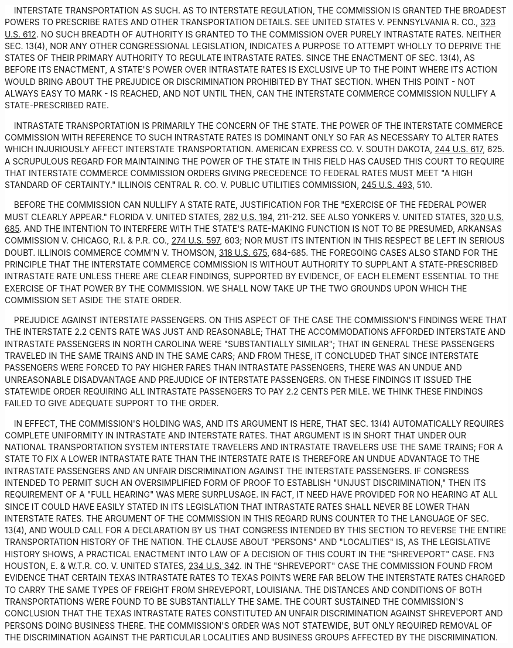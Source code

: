    INTERSTATE TRANSPORTATION AS SUCH.  AS TO INTERSTATE REGULATION, THE COMMISSION IS GRANTED THE BROADEST POWERS TO PRESCRIBE RATES AND OTHER TRANSPORTATION DETAILS.  SEE UNITED STATES V. PENNSYLVANIA R. CO., [323 U.S. 612][/us/courts/scotus/usReporter/323/612].  NO SUCH BREADTH OF AUTHORITY IS GRANTED TO THE COMMISSION OVER PURELY INTRASTATE RATES.  NEITHER SEC. 13(4), NOR ANY OTHER CONGRESSIONAL LEGISLATION, INDICATES A PURPOSE TO ATTEMPT WHOLLY TO DEPRIVE THE STATES OF THEIR PRIMARY AUTHORITY TO REGULATE INTRASTATE RATES.  SINCE THE ENACTMENT OF SEC. 13(4), AS BEFORE ITS ENACTMENT, A STATE'S POWER OVER INTRASTATE RATES IS EXCLUSIVE UP TO THE POINT WHERE ITS ACTION WOULD BRING ABOUT THE PREJUDICE OR DISCRIMINATION PROHIBITED BY THAT SECTION.  WHEN THIS POINT - NOT ALWAYS EASY TO MARK - IS REACHED, AND NOT UNTIL THEN, CAN THE INTERSTATE COMMERCE COMMISSION NULLIFY A STATE-PRESCRIBED RATE.

    INTRASTATE TRANSPORTATION IS PRIMARILY THE CONCERN OF THE STATE.  THE POWER OF THE INTERSTATE COMMERCE COMMISSION WITH REFERENCE TO SUCH INTRASTATE RATES IS DOMINANT ONLY SO FAR AS NECESSARY TO ALTER RATES WHICH INJURIOUSLY AFFECT INTERSTATE TRANSPORTATION.  AMERICAN EXPRESS CO. V. SOUTH DAKOTA, [244 U.S. 617][/us/courts/scotus/usReporter/244/617], 625.  A SCRUPULOUS REGARD FOR MAINTAINING THE POWER OF THE STATE IN THIS FIELD HAS CAUSED THIS COURT TO REQUIRE THAT INTERSTATE COMMERCE COMMISSION ORDERS GIVING PRECEDENCE TO FEDERAL RATES MUST MEET "A HIGH STANDARD OF CERTAINTY."  ILLINOIS CENTRAL R. CO. V. PUBLIC UTILITIES COMMISSION, [245 U.S. 493][/us/courts/scotus/usReporter/245/493], 510.

    BEFORE THE COMMISSION CAN NULLIFY A STATE RATE, JUSTIFICATION FOR THE "EXERCISE OF THE FEDERAL POWER MUST CLEARLY APPEAR."  FLORIDA V. UNITED STATES, [282 U.S. 194][/us/courts/scotus/usReporter/282/194], 211-212.  SEE ALSO YONKERS V. UNITED STATES, [320 U.S. 685][/us/courts/scotus/usReporter/320/685].  AND THE INTENTION TO INTERFERE WITH THE STATE'S RATE-MAKING FUNCTION IS NOT TO BE PRESUMED, ARKANSAS COMMISSION V. CHICAGO, R.I. & P.R. CO., [274 U.S. 597][/us/courts/scotus/usReporter/274/597], 603; NOR MUST ITS INTENTION IN THIS RESPECT BE LEFT IN SERIOUS DOUBT.  ILLINOIS COMMERCE COMM'N V. THOMSON, [318 U.S. 675][/us/courts/scotus/usReporter/318/675], 684-685.  THE FOREGOING CASES ALSO STAND FOR THE PRINCIPLE THAT THE INTERSTATE COMMERCE COMMISSION IS WITHOUT AUTHORITY TO SUPPLANT A STATE-PRESCRIBED INTRASTATE RATE UNLESS THERE ARE CLEAR FINDINGS, SUPPORTED BY EVIDENCE, OF EACH ELEMENT ESSENTIAL TO THE EXERCISE OF THAT POWER BY THE COMMISSION.  WE SHALL NOW TAKE UP THE TWO GROUNDS UPON WHICH THE COMMISSION SET ASIDE THE STATE ORDER.

    PREJUDICE AGAINST INTERSTATE PASSENGERS.  ON THIS ASPECT OF THE CASE THE COMMISSION'S FINDINGS WERE THAT THE INTERSTATE 2.2 CENTS RATE WAS JUST AND REASONABLE; THAT THE ACCOMMODATIONS AFFORDED INTERSTATE AND INTRASTATE PASSENGERS IN NORTH CAROLINA WERE "SUBSTANTIALLY SIMILAR"; THAT IN GENERAL THESE PASSENGERS TRAVELED IN THE SAME TRAINS AND IN THE SAME CARS; AND FROM THESE, IT CONCLUDED THAT SINCE INTERSTATE PASSENGERS WERE FORCED TO PAY HIGHER FARES THAN INTRASTATE PASSENGERS, THERE WAS AN UNDUE AND UNREASONABLE DISADVANTAGE AND PREJUDICE OF INTERSTATE PASSENGERS.  ON THESE FINDINGS IT ISSUED THE STATEWIDE ORDER REQUIRING ALL INTRASTATE PASSENGERS TO PAY 2.2 CENTS PER MILE.  WE THINK THESE FINDINGS FAILED TO GIVE ADEQUATE SUPPORT TO THE ORDER.

    IN EFFECT, THE COMMISSION'S HOLDING WAS, AND ITS ARGUMENT IS HERE, THAT SEC. 13(4) AUTOMATICALLY REQUIRES COMPLETE UNIFORMITY IN INTRASTATE AND INTERSTATE RATES.  THAT ARGUMENT IS IN SHORT THAT UNDER OUR NATIONAL TRANSPORTATION SYSTEM INTERSTATE TRAVELERS AND INTRASTATE TRAVELERS USE THE SAME TRAINS; FOR A STATE TO FIX A LOWER INTRASTATE RATE THAN THE INTERSTATE RATE IS THEREFORE AN UNDUE ADVANTAGE TO THE INTRASTATE PASSENGERS AND AN UNFAIR DISCRIMINATION AGAINST THE INTERSTATE PASSENGERS.  IF CONGRESS INTENDED TO PERMIT SUCH AN OVERSIMPLIFIED FORM OF PROOF TO ESTABLISH "UNJUST DISCRIMINATION," THEN ITS REQUIREMENT OF A "FULL HEARING" WAS MERE SURPLUSAGE.  IN FACT, IT NEED HAVE PROVIDED FOR NO HEARING AT ALL SINCE IT COULD HAVE EASILY STATED IN ITS LEGISLATION THAT INTRASTATE RATES SHALL NEVER BE LOWER THAN INTERSTATE RATES.  THE ARGUMENT OF THE COMMISSION IN THIS REGARD RUNS COUNTER TO THE LANGUAGE OF SEC. 13(4), AND WOULD CALL FOR A DECLARATION BY US THAT CONGRESS INTENDED BY THIS SECTION TO REVERSE THE ENTIRE TRANSPORTATION HISTORY OF THE NATION.  THE CLAUSE ABOUT "PERSONS" AND "LOCALITIES" IS, AS THE LEGISLATIVE HISTORY SHOWS, A PRACTICAL ENACTMENT INTO LAW OF A DECISION OF THIS COURT IN THE "SHREVEPORT" CASE.  FN3  HOUSTON, E. & W.T.R. CO. V. UNITED STATES, [234 U.S. 342][/us/courts/scotus/usReporter/234/342].  IN THE "SHREVEPORT" CASE THE COMMISSION FOUND FROM EVIDENCE THAT CERTAIN TEXAS INTRASTATE RATES TO TEXAS POINTS WERE FAR BELOW THE INTERSTATE RATES CHARGED TO CARRY THE SAME TYPES OF FREIGHT FROM SHREVEPORT, LOUISIANA.  THE DISTANCES AND CONDITIONS OF BOTH TRANSPORTATIONS WERE FOUND TO BE SUBSTANTIALLY THE SAME.  THE COURT SUSTAINED THE COMMISSION'S CONCLUSION THAT THE TEXAS INTRASTATE RATES CONSTITUTED AN UNFAIR DISCRIMINATION AGAINST SHREVEPORT AND PERSONS DOING BUSINESS THERE.  THE COMMISSION'S ORDER WAS NOT STATEWIDE, BUT ONLY REQUIRED REMOVAL OF THE DISCRIMINATION AGAINST THE PARTICULAR LOCALITIES AND BUSINESS GROUPS AFFECTED BY THE DISCRIMINATION.


[/us/courts/scotus/usReporter/325/507]: https://publicdocs.github.io/go/links?ns=uslm-x&ref=%2Fus%2Fcourts%2Fscotus%2FusReporter%2F325%2F507
[/us/usc/t49/s13]: https://publicdocs.github.io/go/links?ns=uslm&ref=%2Fus%2Fusc%2Ft49%2Fs13
[/us/courts/scotus/usReporter/323/612]: https://publicdocs.github.io/go/links?ns=uslm-x&ref=%2Fus%2Fcourts%2Fscotus%2FusReporter%2F323%2F612
[/us/courts/scotus/usReporter/244/617]: https://publicdocs.github.io/go/links?ns=uslm-x&ref=%2Fus%2Fcourts%2Fscotus%2FusReporter%2F244%2F617
[/us/courts/scotus/usReporter/245/493]: https://publicdocs.github.io/go/links?ns=uslm-x&ref=%2Fus%2Fcourts%2Fscotus%2FusReporter%2F245%2F493
[/us/courts/scotus/usReporter/282/194]: https://publicdocs.github.io/go/links?ns=uslm-x&ref=%2Fus%2Fcourts%2Fscotus%2FusReporter%2F282%2F194
[/us/courts/scotus/usReporter/320/685]: https://publicdocs.github.io/go/links?ns=uslm-x&ref=%2Fus%2Fcourts%2Fscotus%2FusReporter%2F320%2F685
[/us/courts/scotus/usReporter/274/597]: https://publicdocs.github.io/go/links?ns=uslm-x&ref=%2Fus%2Fcourts%2Fscotus%2FusReporter%2F274%2F597
[/us/courts/scotus/usReporter/318/675]: https://publicdocs.github.io/go/links?ns=uslm-x&ref=%2Fus%2Fcourts%2Fscotus%2FusReporter%2F318%2F675
[/us/courts/scotus/usReporter/234/342]: https://publicdocs.github.io/go/links?ns=uslm-x&ref=%2Fus%2Fcourts%2Fscotus%2FusReporter%2F234%2F342
[/us/courts/scotus/usReporter/257/563]: https://publicdocs.github.io/go/links?ns=uslm-x&ref=%2Fus%2Fcourts%2Fscotus%2FusReporter%2F257%2F563
[/us/courts/scotus/usReporter/282/194]: https://publicdocs.github.io/go/links?ns=uslm-x&ref=%2Fus%2Fcourts%2Fscotus%2FusReporter%2F282%2F194
[/us/courts/scotus/usReporter/292/1]: https://publicdocs.github.io/go/links?ns=uslm-x&ref=%2Fus%2Fcourts%2Fscotus%2FusReporter%2F292%2F1
[/us/courts/scotus/usReporter/292/474]: https://publicdocs.github.io/go/links?ns=uslm-x&ref=%2Fus%2Fcourts%2Fscotus%2FusReporter%2F292%2F474
[/us/courts/scotus/usReporter/282/194]: https://publicdocs.github.io/go/links?ns=uslm-x&ref=%2Fus%2Fcourts%2Fscotus%2FusReporter%2F282%2F194
[/us/courts/scotus/usReporter/257/563]: https://publicdocs.github.io/go/links?ns=uslm-x&ref=%2Fus%2Fcourts%2Fscotus%2FusReporter%2F257%2F563
[/us/courts/scotus/usReporter/283/765]: https://publicdocs.github.io/go/links?ns=uslm-x&ref=%2Fus%2Fcourts%2Fscotus%2FusReporter%2F283%2F765
[/us/courts/scotus/usReporter/290/70]: https://publicdocs.github.io/go/links?ns=uslm-x&ref=%2Fus%2Fcourts%2Fscotus%2FusReporter%2F290%2F70
[/us/courts/scotus/usReporter/257/563]: https://publicdocs.github.io/go/links?ns=uslm-x&ref=%2Fus%2Fcourts%2Fscotus%2FusReporter%2F257%2F563
[/us/courts/scotus/usReporter/318/675]: https://publicdocs.github.io/go/links?ns=uslm-x&ref=%2Fus%2Fcourts%2Fscotus%2FusReporter%2F318%2F675
[/us/courts/scotus/usReporter/263/456]: https://publicdocs.github.io/go/links?ns=uslm-x&ref=%2Fus%2Fcourts%2Fscotus%2FusReporter%2F263%2F456
[/us/courts/scotus/usReporter/290/70]: https://publicdocs.github.io/go/links?ns=uslm-x&ref=%2Fus%2Fcourts%2Fscotus%2FusReporter%2F290%2F70
[/us/usc/t49/s13]: https://publicdocs.github.io/go/links?ns=uslm&ref=%2Fus%2Fusc%2Ft49%2Fs13
[/us/courts/scotus/usReporter/257/563]: https://publicdocs.github.io/go/links?ns=uslm-x&ref=%2Fus%2Fcourts%2Fscotus%2FusReporter%2F257%2F563
[/us/stat/41/456]: https://publicdocs.github.io/go/links?ns=uslm&ref=%2Fus%2Fstat%2F41%2F456
[/us/courts/scotus/usReporter/261/184]: https://publicdocs.github.io/go/links?ns=uslm-x&ref=%2Fus%2Fcourts%2Fscotus%2FusReporter%2F261%2F184
[/us/stat/48/211]: https://publicdocs.github.io/go/links?ns=uslm&ref=%2Fus%2Fstat%2F48%2F211
[/us/usc/t49/s13]: https://publicdocs.github.io/go/links?ns=uslm&ref=%2Fus%2Fusc%2Ft49%2Fs13
[/us/usc/t49/s13]: https://publicdocs.github.io/go/links?ns=uslm&ref=%2Fus%2Fusc%2Ft49%2Fs13
[/us/courts/scotus/usReporter/257/563]: https://publicdocs.github.io/go/links?ns=uslm-x&ref=%2Fus%2Fcourts%2Fscotus%2FusReporter%2F257%2F563
[/us/courts/scotus/usReporter/230/352]: https://publicdocs.github.io/go/links?ns=uslm-x&ref=%2Fus%2Fcourts%2Fscotus%2FusReporter%2F230%2F352
[/us/courts/scotus/usReporter/234/342]: https://publicdocs.github.io/go/links?ns=uslm-x&ref=%2Fus%2Fcourts%2Fscotus%2FusReporter%2F234%2F342
[/us/courts/scotus/usReporter/290/70]: https://publicdocs.github.io/go/links?ns=uslm-x&ref=%2Fus%2Fcourts%2Fscotus%2FusReporter%2F290%2F70
[/us/stat/41/488]: https://publicdocs.github.io/go/links?ns=uslm&ref=%2Fus%2Fstat%2F41%2F488
[/us/stat/48/220]: https://publicdocs.github.io/go/links?ns=uslm&ref=%2Fus%2Fstat%2F48%2F220
[/us/courts/scotus/usReporter/292/1]: https://publicdocs.github.io/go/links?ns=uslm-x&ref=%2Fus%2Fcourts%2Fscotus%2FusReporter%2F292%2F1
[/us/courts/scotus/usReporter/318/675]: https://publicdocs.github.io/go/links?ns=uslm-x&ref=%2Fus%2Fcourts%2Fscotus%2FusReporter%2F318%2F675
[/us/courts/scotus/usReporter/315/475]: https://publicdocs.github.io/go/links?ns=uslm-x&ref=%2Fus%2Fcourts%2Fscotus%2FusReporter%2F315%2F475
[/us/courts/scotus/usReporter/261/184]: https://publicdocs.github.io/go/links?ns=uslm-x&ref=%2Fus%2Fcourts%2Fscotus%2FusReporter%2F261%2F184
[/us/courts/scotus/usReporter/290/70]: https://publicdocs.github.io/go/links?ns=uslm-x&ref=%2Fus%2Fcourts%2Fscotus%2FusReporter%2F290%2F70
[/us/courts/scotus/usReporter/292/474]: https://publicdocs.github.io/go/links?ns=uslm-x&ref=%2Fus%2Fcourts%2Fscotus%2FusReporter%2F292%2F474